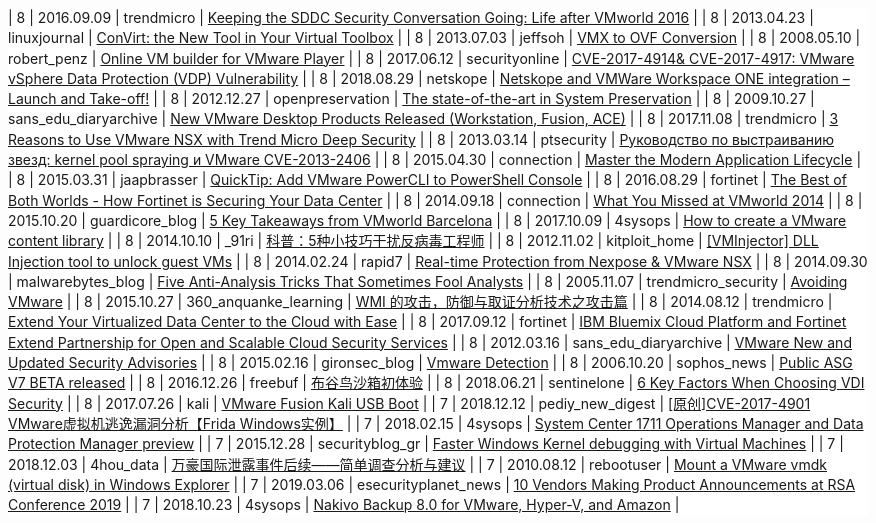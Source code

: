 | 8 | 2016.09.09 | trendmicro | [Keeping the SDDC Security Conversation Going: Life after VMworld 2016](http://blog.trendmicro.com/keeping-the-sddc-security-conversation-going-life-after-vmworld-2016/) |
| 8 | 2013.04.23 | linuxjournal | [ConVirt: the New Tool in Your Virtual Toolbox](https://www.linuxjournal.com/content/convirt-new-tool-your-virtual-toolbox) |
| 8 | 2013.07.03 | jeffsoh | [VMX to OVF Conversion](http://jeffsoh.blogspot.com/2013/07/vmx-to-ovf-conversion.html) |
| 8 | 2008.05.10 | robert_penz | [Online VM builder for VMware Player](https://robert.penz.name/61/online-vm-builder-for-vmware-player/) |
| 8 | 2017.06.12 | securityonline | [CVE-2017-4914& CVE-2017-4917: VMware vSphere Data Protection (VDP) Vulnerability](https://securityonline.info/cve-2017-4914-cve-2017-4917-vmware-vsphere-data-protection-vdp-vulnerability/) |
| 8 | 2018.08.29 | netskope | [Netskope and VMWare Workspace ONE integration – Launch and Take-off!](https://www.netskope.com/blog/netskope-vmware-workspace-one-integration-launch) |
| 8 | 2012.12.27 | openpreservation | [The state-of-the-art in System Preservation](http://openpreservation.org/blog/2012/12/27/state-art-system-preservation/) |
| 8 | 2009.10.27 | sans_edu_diaryarchive | [New VMware Desktop Products Released (Workstation, Fusion, ACE)](https://isc.sans.edu/forums/diary/New+VMware+Desktop+Products+Released+Workstation+Fusion+ACE/7471/) |
| 8 | 2017.11.08 | trendmicro | [3 Reasons to Use VMware NSX with Trend Micro Deep Security](http://blog.trendmicro.com/3-reasons-use-vmware-nsx-trend-micro-deep-security/) |
| 8 | 2013.03.14 | ptsecurity | [Руководство по выстраиванию звезд: kernel pool spraying и VMware CVE-2013-2406](http://blog.ptsecurity.ru/2013/03/kernel-pool-spraying-vmware-cve-2013.html) |
| 8 | 2015.04.30 | connection | [Master the Modern Application Lifecycle](https://community.connection.com/master-the-modern-application-lifecycle/) |
| 8 | 2015.03.31 | jaapbrasser | [QuickTip: Add VMware PowerCLI to PowerShell Console](https://www.jaapbrasser.com/quicktip-add-vmware-powercli-to-powershell-console-2/) |
| 8 | 2016.08.29 | fortinet | [The Best of Both Worlds - How Fortinet is Securing Your Data Center](https://www.fortinet.com/blog/industry-trends/the-best-of-both-worlds-how-fortinet-is-securing-your-data-center.html) |
| 8 | 2014.09.18 | connection | [What You Missed at VMworld 2014](https://community.connection.com/what-you-missed-at-vmworld-2014/) |
| 8 | 2015.10.20 | guardicore_blog | [5 Key Takeaways from VMworld Barcelona](https://www.guardicore.com/2015/10/illegal-mining-the-cyber-version-2/) |
| 8 | 2017.10.09 | 4sysops | [How to create a VMware content library](https://4sysops.com/archives/how-to-create-a-vmware-content-library/) |
| 8 | 2014.10.10 | _91ri | [科普：5种小技巧干扰反病毒工程师](http://www.91ri.org/11026.html) |
| 8 | 2012.11.02 | kitploit_home | [[VMInjector] DLL Injection tool to unlock guest VMs](https://www.kitploit.com/2012/11/vminjector-dll-injection-tool-to-unlock.html) |
| 8 | 2014.02.24 | rapid7 | [Real-time Protection from Nexpose & VMware NSX](https://blog.rapid7.com/2014/02/23/rapid7-nexpose-vmware-nsx-integration/) |
| 8 | 2014.09.30 | malwarebytes_blog | [Five Anti-Analysis Tricks That Sometimes Fool Analysts](https://blog.malwarebytes.com/threat-analysis/2014/09/five-anti-debugging-tricks-that-sometimes-fool-analysts/) |
| 8 | 2005.11.07 | trendmicro_security | [Avoiding VMware](https://blog.trendmicro.com/trendlabs-security-intelligence/avoiding-vmware/) |
| 8 | 2015.10.27 | 360_anquanke_learning | [WMI 的攻击，防御与取证分析技术之攻击篇](https://www.anquanke.com/post/id/82798/) |
| 8 | 2014.08.12 | trendmicro | [Extend Your Virtualized Data Center to the Cloud with Ease](http://blog.trendmicro.com/extend-virtualized-data-center-cloud-ease/) |
| 8 | 2017.09.12 | fortinet | [IBM Bluemix Cloud Platform and Fortinet Extend Partnership for Open and Scalable Cloud Security Services](https://blog.fortinet.com/2017/09/12/ibm-bluemix-cloud-platform-and-fortinet-extend-partnership-for-open-and-scalable-cloud-security-services) |
| 8 | 2012.03.16 | sans_edu_diaryarchive | [VMware New and Updated Security Advisories](https://isc.sans.edu/forums/diary/VMware+New+and+Updated+Security+Advisories/12802/) |
| 8 | 2015.02.16 | gironsec_blog | [Vmware Detection](https://www.gironsec.com/blog/2015/02/vmware-detection/) |
| 8 | 2006.10.20 | sophos_news | [Public ASG V7 BETA released](https://news.sophos.com/en-us/2006/10/20/blogup2datepublic-asg-v7-beta-released/) |
| 8 | 2016.12.26 | freebuf | [布谷鸟沙箱初体验](http://www.freebuf.com/articles/system/123816.html) |
| 8 | 2018.06.21 | sentinelone | [6 Key Factors When Choosing VDI Security](https://www.sentinelone.com/blog/6-key-factors-choosing-vdi-security/) |
| 8 | 2017.07.26 | kali | [VMware Fusion Kali USB Boot](https://www.kali.org/news/vmware-fusion-kali-usb-boot/) |
| 7 | 2018.12.12 | pediy_new_digest | [[原创]CVE-2017-4901 VMware虚拟机逃逸漏洞分析【Frida Windows实例】](https://bbs.pediy.com/thread-248384.htm) |
| 7 | 2018.02.15 | 4sysops | [System Center 1711 Operations Manager and Data Protection Manager preview](https://4sysops.com/archives/system-center-1711-operations-manager-and-data-protection-manager-preview/) |
| 7 | 2015.12.28 | securityblog_gr | [Faster Windows Kernel debugging with Virtual Machines](http://securityblog.gr/3092/faster-windows-kernel-debugging-with-virtual-machines/) |
| 7 | 2018.12.03 | 4hou_data | [万豪国际泄露事件后续——简单调查分析与建议](http://www.4hou.com/data/14860.html) |
| 7 | 2010.08.12 | rebootuser | [Mount a VMware vmdk (virtual disk) in Windows Explorer](https://www.rebootuser.com/?p=185) |
| 7 | 2019.03.06 | esecurityplanet_news | [10 Vendors Making Product Announcements at RSA Conference 2019](https://www.esecurityplanet.com/network-security/rsa-conference-2019-vendor-product-announcements.html?b) |
| 7 | 2018.10.23 | 4sysops | [Nakivo Backup 8.0 for VMware, Hyper-V, and Amazon](https://4sysops.com/archives/nakivo-backup-8-0-for-vmware-hyper-v-and-amazon/) |